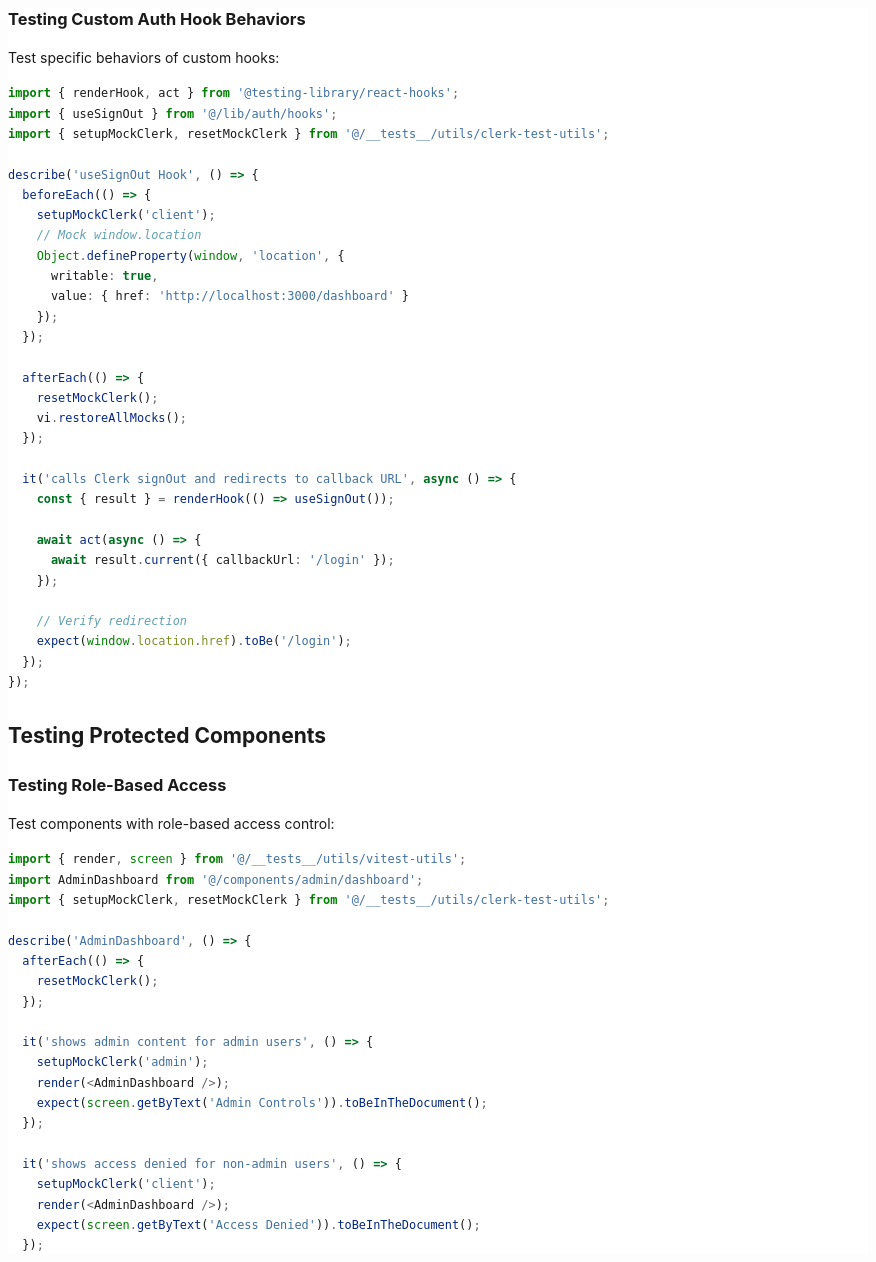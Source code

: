 ### Testing Custom Auth Hook Behaviors

Test specific behaviors of custom hooks:

```typescript
import { renderHook, act } from '@testing-library/react-hooks';
import { useSignOut } from '@/lib/auth/hooks';
import { setupMockClerk, resetMockClerk } from '@/__tests__/utils/clerk-test-utils';

describe('useSignOut Hook', () => {
  beforeEach(() => {
    setupMockClerk('client');
    // Mock window.location
    Object.defineProperty(window, 'location', {
      writable: true,
      value: { href: 'http://localhost:3000/dashboard' }
    });
  });

  afterEach(() => {
    resetMockClerk();
    vi.restoreAllMocks();
  });

  it('calls Clerk signOut and redirects to callback URL', async () => {
    const { result } = renderHook(() => useSignOut());
    
    await act(async () => {
      await result.current({ callbackUrl: '/login' });
    });
    
    // Verify redirection
    expect(window.location.href).toBe('/login');
  });
});
```

## Testing Protected Components

### Testing Role-Based Access

Test components with role-based access control:

```typescript
import { render, screen } from '@/__tests__/utils/vitest-utils';
import AdminDashboard from '@/components/admin/dashboard';
import { setupMockClerk, resetMockClerk } from '@/__tests__/utils/clerk-test-utils';

describe('AdminDashboard', () => {
  afterEach(() => {
    resetMockClerk();
  });

  it('shows admin content for admin users', () => {
    setupMockClerk('admin');
    render(<AdminDashboard />);
    expect(screen.getByText('Admin Controls')).toBeInTheDocument();
  });

  it('shows access denied for non-admin users', () => {
    setupMockClerk('client');
    render(<AdminDashboard />);
    expect(screen.getByText('Access Denied')).toBeInTheDocument();
  });
```